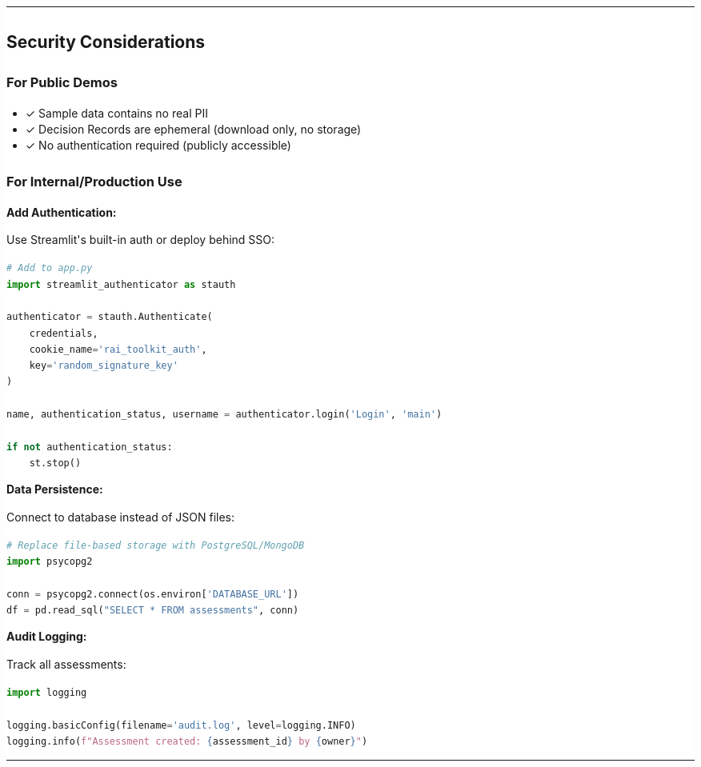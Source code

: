 
---

## Security Considerations

### For Public Demos
- ✓ Sample data contains no real PII
- ✓ Decision Records are ephemeral (download only, no storage)
- ✓ No authentication required (publicly accessible)

### For Internal/Production Use

**Add Authentication:**

Use Streamlit's built-in auth or deploy behind SSO:

```python
# Add to app.py
import streamlit_authenticator as stauth

authenticator = stauth.Authenticate(
    credentials,
    cookie_name='rai_toolkit_auth',
    key='random_signature_key'
)

name, authentication_status, username = authenticator.login('Login', 'main')

if not authentication_status:
    st.stop()
```

**Data Persistence:**

Connect to database instead of JSON files:

```python
# Replace file-based storage with PostgreSQL/MongoDB
import psycopg2

conn = psycopg2.connect(os.environ['DATABASE_URL'])
df = pd.read_sql("SELECT * FROM assessments", conn)
```

**Audit Logging:**

Track all assessments:

```python
import logging

logging.basicConfig(filename='audit.log', level=logging.INFO)
logging.info(f"Assessment created: {assessment_id} by {owner}")
```

---
